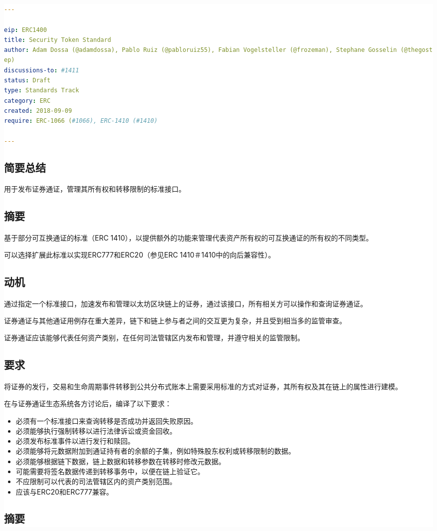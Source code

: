 ```yaml
---

eip: ERC1400
title: Security Token Standard
author: Adam Dossa (@adamdossa), Pablo Ruiz (@pabloruiz55), Fabian Vogelsteller (@frozeman), Stephane Gosselin (@thegostep)
discussions-to: #1411
status: Draft
type: Standards Track
category: ERC
created: 2018-09-09
require: ERC-1066 (#1066), ERC-1410 (#1410)

---
```


## 简要总结

用于发布证券通证，管理其所有权和转移限制的标准接口。

## 摘要

基于部分可互换通证的标准（ERC 1410），以提供额外的功能来管理代表资产所有权的可互换通证的所有权的不同类型。

可以选择扩展此标准以实现ERC777和ERC20（参见ERC 1410＃1410中的向后兼容性）。

## 动机

通过指定一个标准接口，加速发布和管理以太坊区块链上的证券，通过该接口，所有相关方可以操作和查询证券通证。

证券通证与其他通证用例存在重大差异，链下和链上参与者之间的交互更为复杂，并且受到相当多的监管审查。

证券通证应该能够代表任何资产类别，在任何司法管辖区内发布和管理，并遵守相关的监管限制。

## 要求

将证券的发行，交易和生命周期事件转移到公共分布式账本上需要采用标准的方式对证券，其所有权及其在链上的属性进行建模。

在与证券通证生态系统各方讨论后，编译了以下要求：

* 必须有一个标准接口来查询转移是否成功并返回失败原因。
* 必须能够执行强制转移以进行法律诉讼或资金回收。
* 必须发布标准事件以进行发行和赎回。
* 必须能够将元数据附加到通证持有者的余额的子集，例如特殊股东权利或转移限制的数据。
* 必须能够根据链下数据，链上数据和转移参数在转移时修改元数据。
* 可能需要将签名数据传递到转移事务中，以便在链上验证它。
* 不应限制可以代表的司法管辖区内的资产类别范围。
* 应该与ERC20和ERC777兼容。

## 摘要
